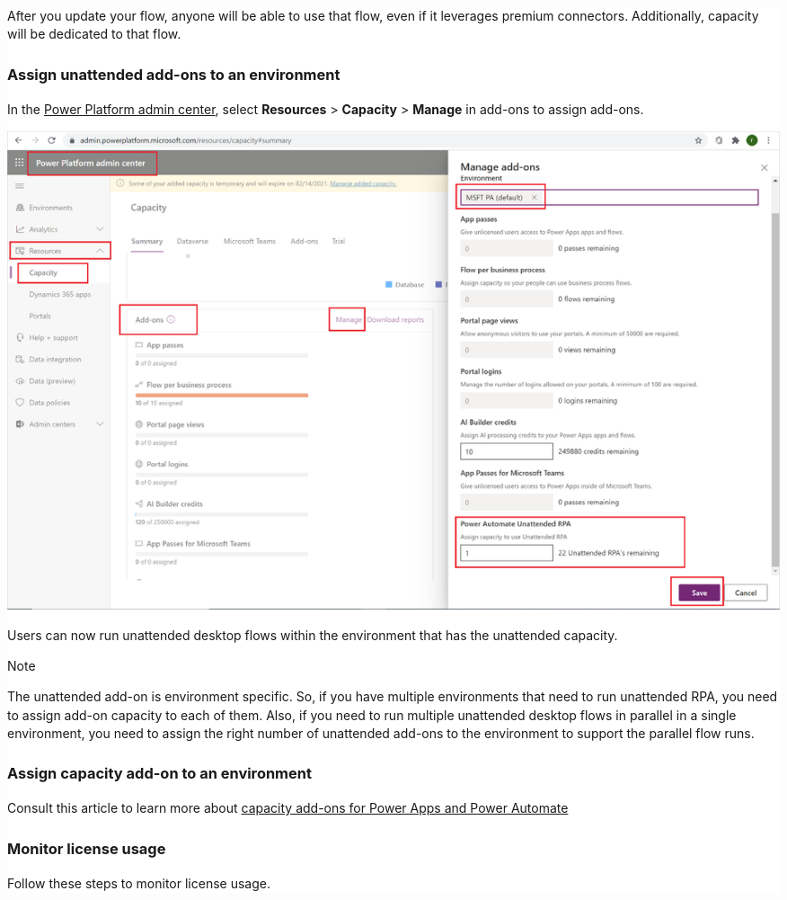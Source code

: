 After you update your flow, anyone will be able to use that flow, even if it leverages premium connectors. Additionally, capacity will be dedicated to that flow.

### Assign unattended add-ons to an environment

In the [Power Platform admin center](https://admin.powerplatform.microsoft.com/), select **Resources** > **Capacity** > **Manage** in add-ons to assign add-ons.

![An image that displays how to assign unattended add-ons.](../media/power-automate-licensing/assign-unattended-add-on.png)

Users can now run unattended desktop flows within the environment that has the unattended capacity.

> [!NOTE]
> The unattended add-on is environment specific. So, if you have multiple environments that need to run unattended RPA, you need to assign add-on capacity to each of them. Also, if you need to run multiple unattended desktop flows in parallel in a single environment, you need to assign the right number of unattended add-ons to the environment to support the parallel flow runs.

### Assign capacity add-on to an environment

Consult this article to learn more about [capacity add-ons for Power Apps and Power Automate](../capacity-add-on.md)

### Monitor license usage

Follow these steps to monitor license usage.
